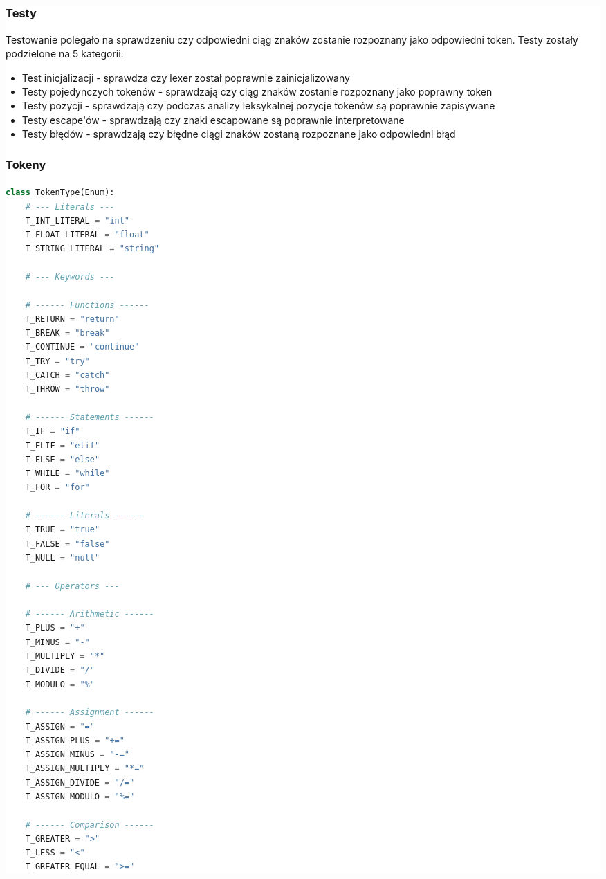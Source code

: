 ### Testy

Testowanie polegało na sprawdzeniu czy odpowiedni ciąg znaków zostanie rozpoznany jako odpowiedni token. Testy zostały podzielone na 5 kategorii:

- Test inicjalizacji - sprawdza czy lexer został poprawnie zainicjalizowany
- Testy pojedynczych tokenów - sprawdzają czy ciąg znaków zostanie rozpoznany jako poprawny token
- Testy pozycji - sprawdzają czy podczas analizy leksykalnej pozycje tokenów są poprawnie zapisywane
- Testy escape'ów - sprawdzają czy znaki escapowane są poprawnie interpretowane
- Testy błędów - sprawdzają czy błędne ciągi znaków zostaną rozpoznane jako odpowiedni błąd

### Tokeny

```python
class TokenType(Enum):
    # --- Literals ---
    T_INT_LITERAL = "int"
    T_FLOAT_LITERAL = "float"
    T_STRING_LITERAL = "string"

    # --- Keywords ---

    # ------ Functions ------
    T_RETURN = "return"
    T_BREAK = "break"
    T_CONTINUE = "continue"
    T_TRY = "try"
    T_CATCH = "catch"
    T_THROW = "throw"

    # ------ Statements ------
    T_IF = "if"
    T_ELIF = "elif"
    T_ELSE = "else"
    T_WHILE = "while"
    T_FOR = "for"

    # ------ Literals ------
    T_TRUE = "true"
    T_FALSE = "false"
    T_NULL = "null"

    # --- Operators ---

    # ------ Arithmetic ------
    T_PLUS = "+"
    T_MINUS = "-"
    T_MULTIPLY = "*"
    T_DIVIDE = "/"
    T_MODULO = "%"

    # ------ Assignment ------
    T_ASSIGN = "="
    T_ASSIGN_PLUS = "+="
    T_ASSIGN_MINUS = "-="
    T_ASSIGN_MULTIPLY = "*="
    T_ASSIGN_DIVIDE = "/="
    T_ASSIGN_MODULO = "%="

    # ------ Comparison ------
    T_GREATER = ">"
    T_LESS = "<"
    T_GREATER_EQUAL = ">="
```